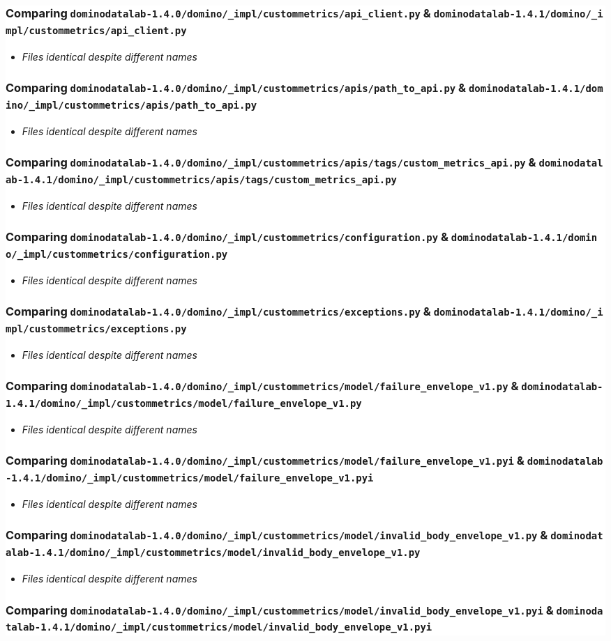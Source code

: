 ### Comparing `dominodatalab-1.4.0/domino/_impl/custommetrics/api_client.py` & `dominodatalab-1.4.1/domino/_impl/custommetrics/api_client.py`

 * *Files identical despite different names*

### Comparing `dominodatalab-1.4.0/domino/_impl/custommetrics/apis/path_to_api.py` & `dominodatalab-1.4.1/domino/_impl/custommetrics/apis/path_to_api.py`

 * *Files identical despite different names*

### Comparing `dominodatalab-1.4.0/domino/_impl/custommetrics/apis/tags/custom_metrics_api.py` & `dominodatalab-1.4.1/domino/_impl/custommetrics/apis/tags/custom_metrics_api.py`

 * *Files identical despite different names*

### Comparing `dominodatalab-1.4.0/domino/_impl/custommetrics/configuration.py` & `dominodatalab-1.4.1/domino/_impl/custommetrics/configuration.py`

 * *Files identical despite different names*

### Comparing `dominodatalab-1.4.0/domino/_impl/custommetrics/exceptions.py` & `dominodatalab-1.4.1/domino/_impl/custommetrics/exceptions.py`

 * *Files identical despite different names*

### Comparing `dominodatalab-1.4.0/domino/_impl/custommetrics/model/failure_envelope_v1.py` & `dominodatalab-1.4.1/domino/_impl/custommetrics/model/failure_envelope_v1.py`

 * *Files identical despite different names*

### Comparing `dominodatalab-1.4.0/domino/_impl/custommetrics/model/failure_envelope_v1.pyi` & `dominodatalab-1.4.1/domino/_impl/custommetrics/model/failure_envelope_v1.pyi`

 * *Files identical despite different names*

### Comparing `dominodatalab-1.4.0/domino/_impl/custommetrics/model/invalid_body_envelope_v1.py` & `dominodatalab-1.4.1/domino/_impl/custommetrics/model/invalid_body_envelope_v1.py`

 * *Files identical despite different names*

### Comparing `dominodatalab-1.4.0/domino/_impl/custommetrics/model/invalid_body_envelope_v1.pyi` & `dominodatalab-1.4.1/domino/_impl/custommetrics/model/invalid_body_envelope_v1.pyi`
